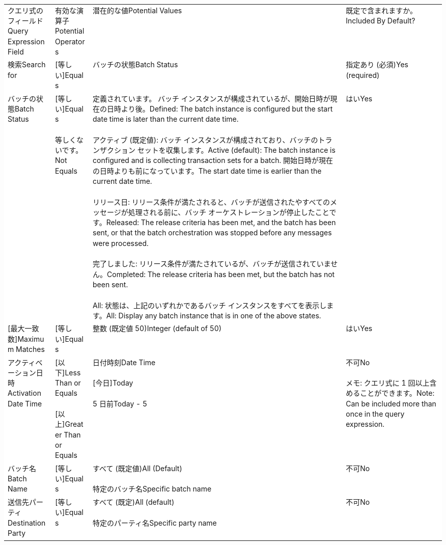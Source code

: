 |||||  
|-|-|-|-|  
|<span data-ttu-id="305b8-127">クエリ式のフィールド</span><span class="sxs-lookup"><span data-stu-id="305b8-127">Query Expression Field</span></span>|<span data-ttu-id="305b8-128">有効な演算子</span><span class="sxs-lookup"><span data-stu-id="305b8-128">Potential Operators</span></span>|<span data-ttu-id="305b8-129">潜在的な値</span><span class="sxs-lookup"><span data-stu-id="305b8-129">Potential Values</span></span>|<span data-ttu-id="305b8-130">既定で含まれますか。</span><span class="sxs-lookup"><span data-stu-id="305b8-130">Included By Default?</span></span>|  
|<span data-ttu-id="305b8-131">検索</span><span class="sxs-lookup"><span data-stu-id="305b8-131">Search for</span></span>|<span data-ttu-id="305b8-132">[等しい]</span><span class="sxs-lookup"><span data-stu-id="305b8-132">Equals</span></span>|<span data-ttu-id="305b8-133">バッチの状態</span><span class="sxs-lookup"><span data-stu-id="305b8-133">Batch Status</span></span>|<span data-ttu-id="305b8-134">指定あり (必須)</span><span class="sxs-lookup"><span data-stu-id="305b8-134">Yes (required)</span></span>|  
|<span data-ttu-id="305b8-135">バッチの状態</span><span class="sxs-lookup"><span data-stu-id="305b8-135">Batch Status</span></span>|<span data-ttu-id="305b8-136">[等しい]</span><span class="sxs-lookup"><span data-stu-id="305b8-136">Equals</span></span><br /><br /> <span data-ttu-id="305b8-137">等しくないです。</span><span class="sxs-lookup"><span data-stu-id="305b8-137">Not Equals</span></span>|<span data-ttu-id="305b8-138">定義されています。 バッチ インスタンスが構成されているが、開始日時が現在の日時より後。</span><span class="sxs-lookup"><span data-stu-id="305b8-138">Defined: The batch instance is configured but the start date time is later than the current date time.</span></span><br /><br /> <span data-ttu-id="305b8-139">アクティブ (既定値): バッチ インスタンスが構成されており、バッチのトランザクション セットを収集します。</span><span class="sxs-lookup"><span data-stu-id="305b8-139">Active (default): The batch instance is configured and is collecting transaction sets for a batch.</span></span> <span data-ttu-id="305b8-140">開始日時が現在の日時よりも前になっています。</span><span class="sxs-lookup"><span data-stu-id="305b8-140">The start date time is earlier than the current date time.</span></span><br /><br /> <span data-ttu-id="305b8-141">リリース日: リリース条件が満たされると、バッチが送信されたやすべてのメッセージが処理される前に、バッチ オーケストレーションが停止したことです。</span><span class="sxs-lookup"><span data-stu-id="305b8-141">Released: The release criteria has been met, and the batch has been sent, or that the batch orchestration was stopped before any messages were processed.</span></span><br /><br /> <span data-ttu-id="305b8-142">完了しました: リリース条件が満たされているが、バッチが送信されていません。</span><span class="sxs-lookup"><span data-stu-id="305b8-142">Completed: The release criteria has been met, but the batch has not been sent.</span></span><br /><br /> <span data-ttu-id="305b8-143">All: 状態は、上記のいずれかであるバッチ インスタンスをすべてを表示します。</span><span class="sxs-lookup"><span data-stu-id="305b8-143">All: Display any batch instance that is in one of the above states.</span></span>|<span data-ttu-id="305b8-144">はい</span><span class="sxs-lookup"><span data-stu-id="305b8-144">Yes</span></span>|  
|<span data-ttu-id="305b8-145">[最大一致数]</span><span class="sxs-lookup"><span data-stu-id="305b8-145">Maximum Matches</span></span>|<span data-ttu-id="305b8-146">[等しい]</span><span class="sxs-lookup"><span data-stu-id="305b8-146">Equals</span></span>|<span data-ttu-id="305b8-147">整数 (既定値 50)</span><span class="sxs-lookup"><span data-stu-id="305b8-147">Integer (default of 50)</span></span>|<span data-ttu-id="305b8-148">はい</span><span class="sxs-lookup"><span data-stu-id="305b8-148">Yes</span></span>|  
|<span data-ttu-id="305b8-149">アクティベーション日時</span><span class="sxs-lookup"><span data-stu-id="305b8-149">Activation Date Time</span></span>|<span data-ttu-id="305b8-150">[以下]</span><span class="sxs-lookup"><span data-stu-id="305b8-150">Less Than or Equals</span></span><br /><br /> <span data-ttu-id="305b8-151">[以上]</span><span class="sxs-lookup"><span data-stu-id="305b8-151">Greater Than or Equals</span></span>|<span data-ttu-id="305b8-152">日付時刻</span><span class="sxs-lookup"><span data-stu-id="305b8-152">Date Time</span></span><br /><br /> <span data-ttu-id="305b8-153">[今日]</span><span class="sxs-lookup"><span data-stu-id="305b8-153">Today</span></span><br /><br /> <span data-ttu-id="305b8-154">5 日前</span><span class="sxs-lookup"><span data-stu-id="305b8-154">Today - 5</span></span>|<span data-ttu-id="305b8-155">不可</span><span class="sxs-lookup"><span data-stu-id="305b8-155">No</span></span><br /><br /> <span data-ttu-id="305b8-156">メモ: クエリ式に 1 回以上含めることができます。</span><span class="sxs-lookup"><span data-stu-id="305b8-156">Note: Can be included more than once in the query expression.</span></span>|  
|<span data-ttu-id="305b8-157">バッチ名</span><span class="sxs-lookup"><span data-stu-id="305b8-157">Batch Name</span></span>|<span data-ttu-id="305b8-158">[等しい]</span><span class="sxs-lookup"><span data-stu-id="305b8-158">Equals</span></span>|<span data-ttu-id="305b8-159">すべて (既定値)</span><span class="sxs-lookup"><span data-stu-id="305b8-159">All (Default)</span></span><br /><br /> <span data-ttu-id="305b8-160">特定のバッチ名</span><span class="sxs-lookup"><span data-stu-id="305b8-160">Specific batch name</span></span>|<span data-ttu-id="305b8-161">不可</span><span class="sxs-lookup"><span data-stu-id="305b8-161">No</span></span>|  
|<span data-ttu-id="305b8-162">送信先パーティ</span><span class="sxs-lookup"><span data-stu-id="305b8-162">Destination Party</span></span>|<span data-ttu-id="305b8-163">[等しい]</span><span class="sxs-lookup"><span data-stu-id="305b8-163">Equals</span></span>|<span data-ttu-id="305b8-164">すべて (既定)</span><span class="sxs-lookup"><span data-stu-id="305b8-164">All (default)</span></span><br /><br /> <span data-ttu-id="305b8-165">特定のパーティ名</span><span class="sxs-lookup"><span data-stu-id="305b8-165">Specific party name</span></span>|<span data-ttu-id="305b8-166">不可</span><span class="sxs-lookup"><span data-stu-id="305b8-166">No</span></span>|  